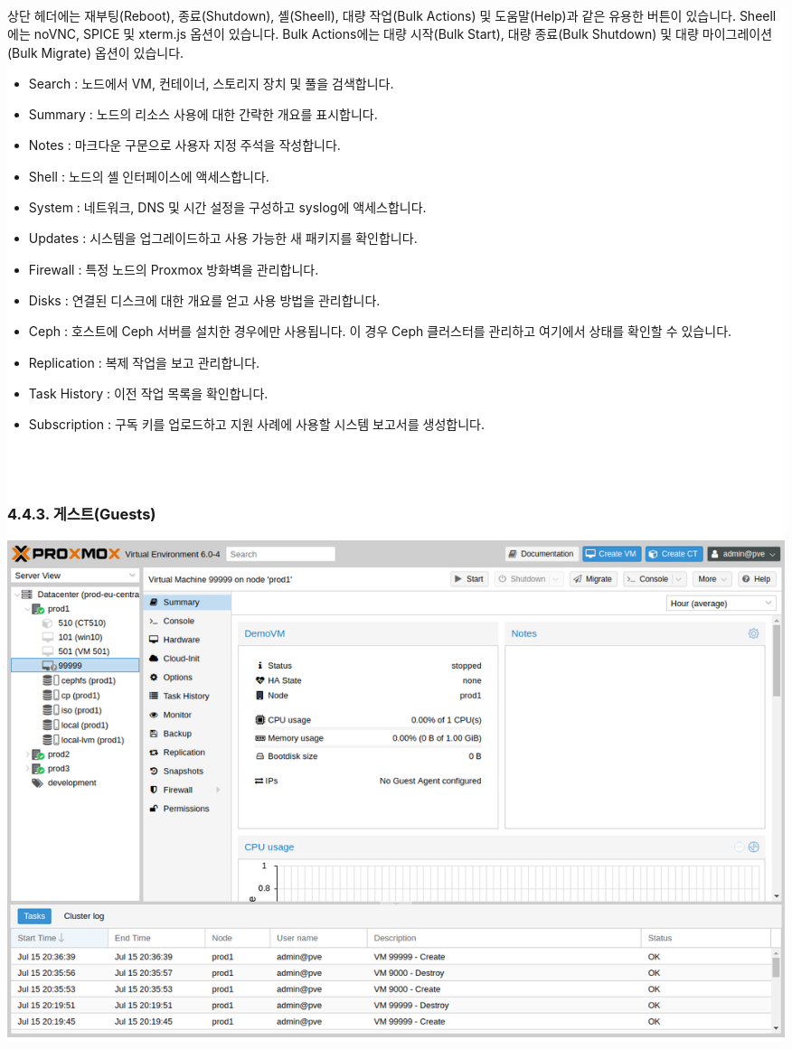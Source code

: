 상단 헤더에는 재부팅(<point>Reboot</point>), 종료(<point>Shutdown</point>), 셸(<point>Sheell</point>), 대량 작업(<point>Bulk Actions</point>) 및 도움말(<point>Help</point>)과 같은 유용한 버튼이 있습니다. Sheell에는 <point>noVNC</point>, <point>SPICE</point> 및 <point>xterm.js</point> 옵션이 있습니다. Bulk Actions에는 대량 시작(<point>Bulk Start</point>), 대량 종료(<point>Bulk Shutdown</point>) 및 대량 마이그레이션(<point>Bulk Migrate</point>) 옵션이 있습니다.<br>

- <point>Search</point> : 노드에서 VM, 컨테이너, 스토리지 장치 및 풀을 검색합니다.

- <point>Summary</point> : 노드의 리소스 사용에 대한 간략한 개요를 표시합니다.

- <point>Notes</point> : 마크다운 구문으로 사용자 지정 주석을 작성합니다.

- <point>Shell</point> : 노드의 셸 인터페이스에 액세스합니다.

- <point>System</point> : 네트워크, DNS 및 시간 설정을 구성하고 syslog에 액세스합니다.

- <point>Updates</point> : 시스템을 업그레이드하고 사용 가능한 새 패키지를 확인합니다.

- <point>Firewall</point> : 특정 노드의 Proxmox 방화벽을 관리합니다.

- <point>Disks</point> : 연결된 디스크에 대한 개요를 얻고 사용 방법을 관리합니다.

- <point>Ceph</point> : 호스트에 Ceph 서버를 설치한 경우에만 사용됩니다. 이 경우 Ceph 클러스터를 관리하고 여기에서 상태를 확인할 수 있습니다.

- <point>Replication</point> : 복제 작업을 보고 관리합니다.

- <point>Task History</point> : 이전 작업 목록을 확인합니다.

- <point>Subscription</point> : 구독 키를 업로드하고 지원 사례에 사용할 시스템 보고서를 생성합니다.

<br><br>

### 4.4.3. 게스트(Guests)

![](../_static/images/gui_6.png)<br>
